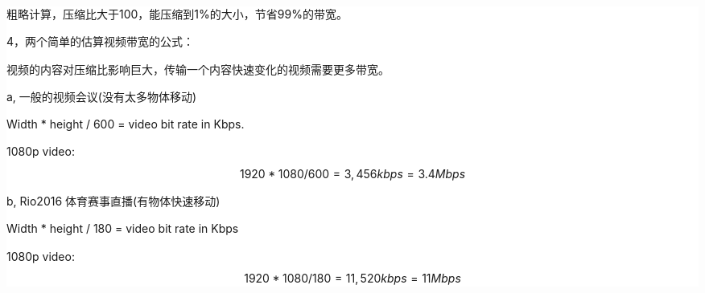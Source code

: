 粗略计算，压缩比大于100，能压缩到1%的大小，节省99%的带宽。

4，两个简单的估算视频带宽的公式：

视频的内容对压缩比影响巨大，传输一个内容快速变化的视频需要更多带宽。


 

a,  一般的视频会议(没有太多物体移动)  

Width * height / 600 = video bit rate in Kbps.

1080p video: 
$$
1920*1080/600 =  3,456kbps = 3.4Mbps
$$
                     

b,  Rio2016 体育赛事直播(有物体快速移动)

Width * height / 180 = video bit rate in Kbps

1080p video: 
$$
1920*1080/180 = 11,520kbps = 11Mbps
$$

